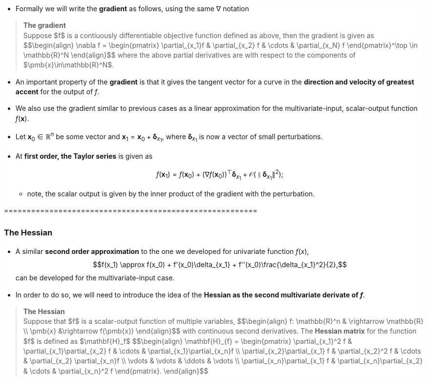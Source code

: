 * Formally we will write the <b>gradient</b> as follows, using the same $\nabla$ notation

<blockquote>
<b>The gradient</b><br>
Suppose $f$ is a contiuously differentiable objective function defined as above, then the gradient is given as
  $$\begin{align}
  \nabla f = \begin{pmatrix} \partial_{x_1}f  & \partial_{x_2} f  & \cdots & \partial_{x_N} f \end{pmatrix}^\top \in \mathbb{R}^N
  \end{align}$$
  where the above partial derivatives are with respect to the components of $\pmb{x}\in\mathbb{R}^N$.
</blockquote>
  
* An important property of the <b>gradient</b> is that it gives the tangent vector for a curve in the <strong>direction and velocity of greatest accent</strong> for the output of $f$.

* We also use the gradient similar to previous cases as a linear approximation for the multivariate-input, scalar-output function $f(\pmb{x})$.
  
* Let $\pmb{x}_0\in \mathbb{R}^n$ be some vector and $\pmb{x}_1 = \pmb{x}_0 + \pmb{\delta}_{x_1}$, where $\pmb{\delta}_{x_1}$ is now a vector of small perturbations.

* At <b>first order, the Taylor series</b> is given as
  
  $$f(\pmb{x}_1) = f(\pmb{x}_0) + \left(\nabla f(\pmb{x}_0)\right)^\top \pmb{\delta}_{x_1} + \mathcal{O}\left(\parallel \pmb{\delta}_{x_1}\parallel^2\right);$$
  
  * note, the scalar output is given by the inner product of the gradient with the perturbation.


========================================================
### The Hessian

* A similar <strong>second order approximation</strong> to the one we developed for univariate function $f(x)$,
  $$f(x_1) \approx f(x_0) + f'(x_0)\delta_{x_1}  + f''(x_0)\frac{\delta_{x_1}^2}{2},$$
  can be developed for the multivariate-input case.
  
* In order to do so, we will need to introduce the idea of the <b>Hessian as the second multivariate derivate of $f$</b>.

<blockquote>
<b>The Hessian</b><br>
Suppose that $f$ is a scalar-output function of multiple variables,
  $$\begin{align}
  f: \mathbb{R}^n & \rightarrow \mathbb{R} \\
  \pmb{x} &\rightarrow f(\pmb{x})
  \end{align}$$ 
with continuous second derivatives.  The <strong>Hessian matrix</strong> for the function $f$ is defined as $\mathbf{H}_f$
  $$\begin{align}
  \mathbf{H}_{f} = 
  \begin{pmatrix}
  \partial_{x_1}^2 f & \partial_{x_1}\partial_{x_2} f & \cdots & \partial_{x_1}\partial_{x_n}f \\
  \partial_{x_2}\partial_{x_1} f & \partial_{x_2}^2 f & \cdots & \partial_{x_2} \partial_{x_n}f \\
  \vdots & \vdots & \ddots & \vdots \\
  \partial_{x_n}\partial_{x_1} f & \partial_{x_n}\partial_{x_2} & \cdots & \partial_{x_n}^2 f
  \end{pmatrix}.
  \end{align}$$
</blockquote>
